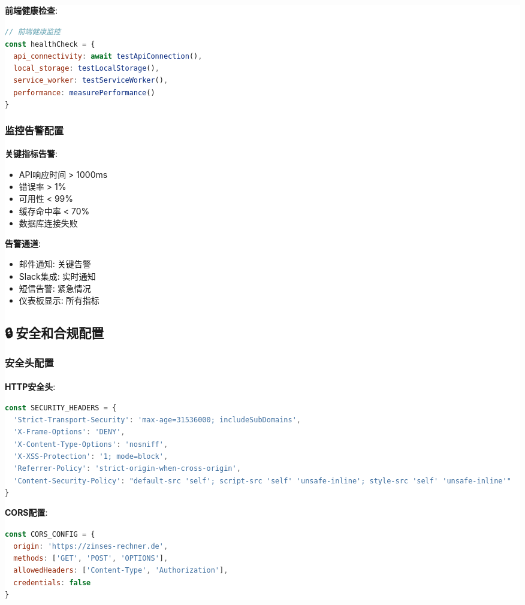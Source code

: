 **前端健康检查**:
```javascript
// 前端健康监控
const healthCheck = {
  api_connectivity: await testApiConnection(),
  local_storage: testLocalStorage(),
  service_worker: testServiceWorker(),
  performance: measurePerformance()
}
```

### 监控告警配置

**关键指标告警**:
- API响应时间 > 1000ms
- 错误率 > 1%
- 可用性 < 99%
- 缓存命中率 < 70%
- 数据库连接失败

**告警通道**:
- 邮件通知: 关键告警
- Slack集成: 实时通知
- 短信告警: 紧急情况
- 仪表板显示: 所有指标

## 🔒 安全和合规配置

### 安全头配置

**HTTP安全头**:
```javascript
const SECURITY_HEADERS = {
  'Strict-Transport-Security': 'max-age=31536000; includeSubDomains',
  'X-Frame-Options': 'DENY',
  'X-Content-Type-Options': 'nosniff',
  'X-XSS-Protection': '1; mode=block',
  'Referrer-Policy': 'strict-origin-when-cross-origin',
  'Content-Security-Policy': "default-src 'self'; script-src 'self' 'unsafe-inline'; style-src 'self' 'unsafe-inline'"
}
```

**CORS配置**:
```javascript
const CORS_CONFIG = {
  origin: 'https://zinses-rechner.de',
  methods: ['GET', 'POST', 'OPTIONS'],
  allowedHeaders: ['Content-Type', 'Authorization'],
  credentials: false
}
```
